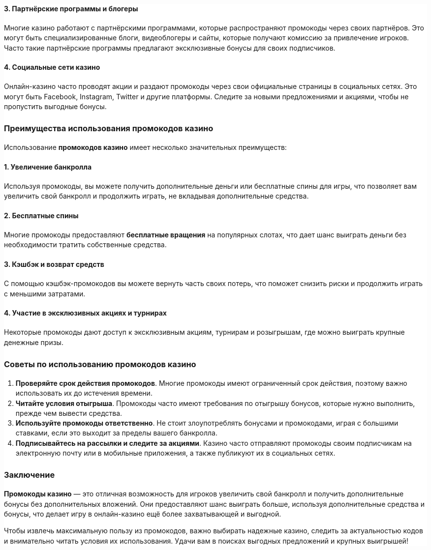 #### 3. **Партнёрские программы и блогеры**

Многие казино работают с партнёрскими программами, которые распространяют промокоды через своих партнёров. Это могут быть специализированные блоги, видеоблогеры и сайты, которые получают комиссию за привлечение игроков. Часто такие партнёрские программы предлагают эксклюзивные бонусы для своих подписчиков.

#### 4. **Социальные сети казино**

Онлайн-казино часто проводят акции и раздают промокоды через свои официальные страницы в социальных сетях. Это могут быть Facebook, Instagram, Twitter и другие платформы. Следите за новыми предложениями и акциями, чтобы не пропустить выгодные бонусы.

### Преимущества использования промокодов казино

Использование **промокодов казино** имеет несколько значительных преимуществ:

#### 1. **Увеличение банкролла**

Используя промокоды, вы можете получить дополнительные деньги или бесплатные спины для игры, что позволяет вам увеличить свой банкролл и продолжить играть, не вкладывая дополнительные средства.

#### 2. **Бесплатные спины**

Многие промокоды предоставляют **бесплатные вращения** на популярных слотах, что дает шанс выиграть деньги без необходимости тратить собственные средства.

#### 3. **Кэшбэк и возврат средств**

С помощью кэшбэк-промокодов вы можете вернуть часть своих потерь, что поможет снизить риски и продолжить играть с меньшими затратами.

#### 4. **Участие в эксклюзивных акциях и турнирах**

Некоторые промокоды дают доступ к эксклюзивным акциям, турнирам и розыгрышам, где можно выиграть крупные денежные призы.

### Советы по использованию промокодов казино

1. **Проверяйте срок действия промокодов**. Многие промокоды имеют ограниченный срок действия, поэтому важно использовать их до истечения времени.
2. **Читайте условия отыгрыша**. Промокоды часто имеют требования по отыгрышу бонусов, которые нужно выполнить, прежде чем вывести средства.
3. **Используйте промокоды ответственно**. Не стоит злоупотреблять бонусами и промокодами, играя с большими ставками, если это выходит за пределы вашего банкролла.
4. **Подписывайтесь на рассылки и следите за акциями**. Казино часто отправляют промокоды своим подписчикам на электронную почту или в мобильные приложения, а также публикуют их в социальных сетях.

### Заключение

**Промокоды казино** — это отличная возможность для игроков увеличить свой банкролл и получить дополнительные бонусы без дополнительных вложений. Они предоставляют шанс выиграть больше, используя дополнительные средства и бонусы, что делает игру в онлайн-казино ещё более захватывающей и выгодной.

Чтобы извлечь максимальную пользу из промокодов, важно выбирать надежные казино, следить за актуальностью кодов и внимательно читать условия их использования. Удачи вам в поисках выгодных предложений и крупных выигрышей!

